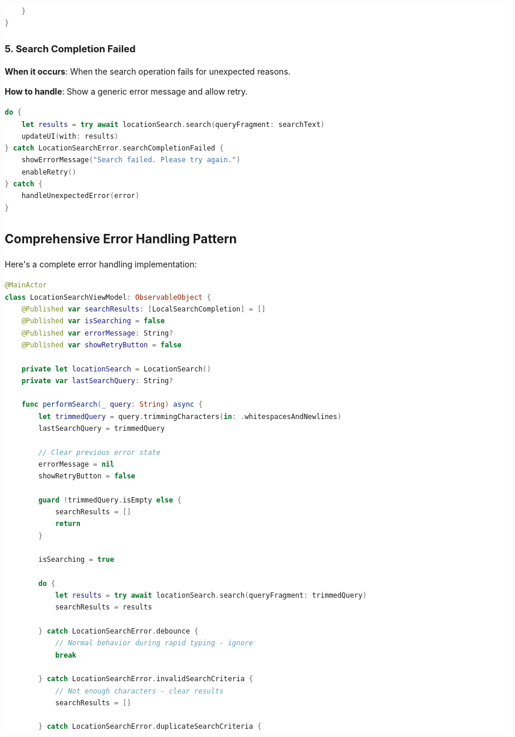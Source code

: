 ```swift
    }
}
```

### 5. Search Completion Failed

**When it occurs**: When the search operation fails for unexpected reasons.

**How to handle**: Show a generic error message and allow retry.

```swift
do {
    let results = try await locationSearch.search(queryFragment: searchText)
    updateUI(with: results)
} catch LocationSearchError.searchCompletionFailed {
    showErrorMessage("Search failed. Please try again.")
    enableRetry()
} catch {
    handleUnexpectedError(error)
}
```

## Comprehensive Error Handling Pattern

Here's a complete error handling implementation:

```swift
@MainActor
class LocationSearchViewModel: ObservableObject {
    @Published var searchResults: [LocalSearchCompletion] = []
    @Published var isSearching = false
    @Published var errorMessage: String?
    @Published var showRetryButton = false
    
    private let locationSearch = LocationSearch()
    private var lastSearchQuery: String?
    
    func performSearch(_ query: String) async {
        let trimmedQuery = query.trimmingCharacters(in: .whitespacesAndNewlines)
        lastSearchQuery = trimmedQuery
        
        // Clear previous error state
        errorMessage = nil
        showRetryButton = false
        
        guard !trimmedQuery.isEmpty else {
            searchResults = []
            return
        }
        
        isSearching = true
        
        do {
            let results = try await locationSearch.search(queryFragment: trimmedQuery)
            searchResults = results
            
        } catch LocationSearchError.debounce {
            // Normal behavior during rapid typing - ignore
            break
            
        } catch LocationSearchError.invalidSearchCriteria {
            // Not enough characters - clear results
            searchResults = []
            
        } catch LocationSearchError.duplicateSearchCriteria {
```